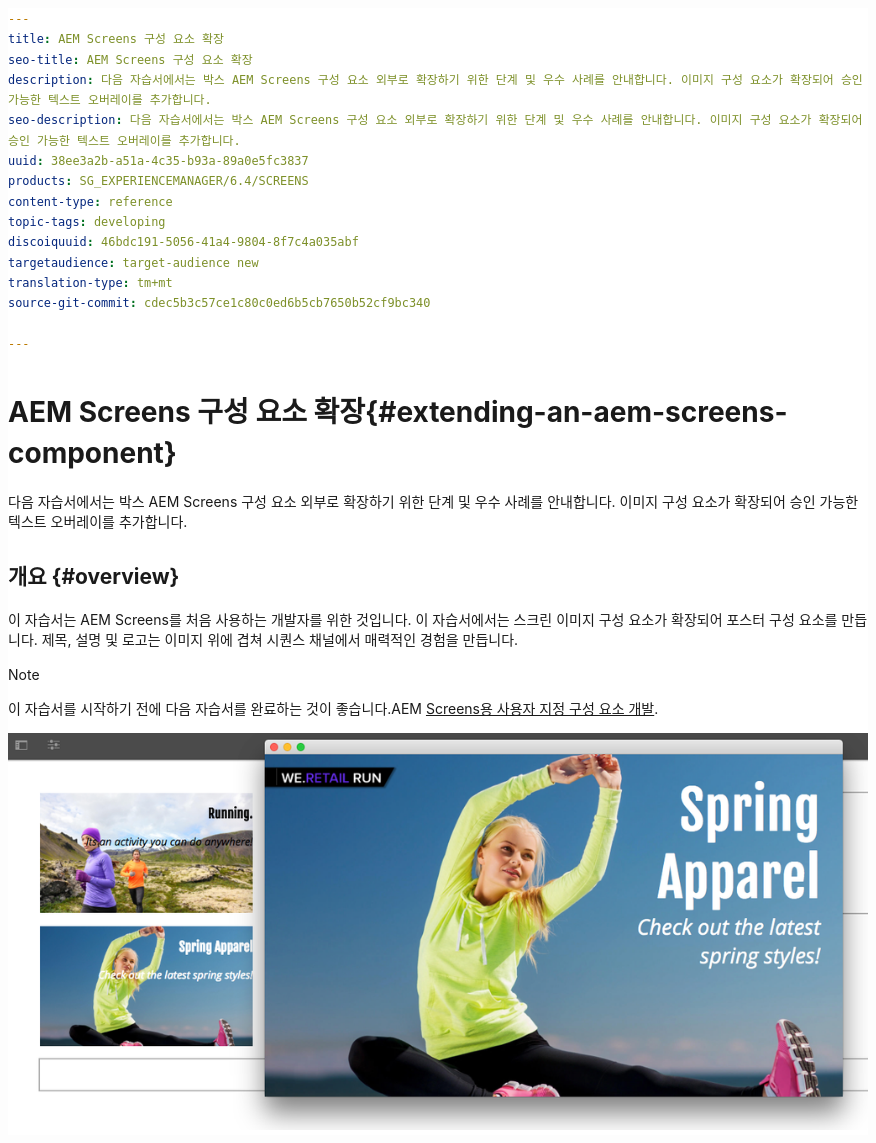 ```yaml
---
title: AEM Screens 구성 요소 확장
seo-title: AEM Screens 구성 요소 확장
description: 다음 자습서에서는 박스 AEM Screens 구성 요소 외부로 확장하기 위한 단계 및 우수 사례를 안내합니다. 이미지 구성 요소가 확장되어 승인 가능한 텍스트 오버레이를 추가합니다.
seo-description: 다음 자습서에서는 박스 AEM Screens 구성 요소 외부로 확장하기 위한 단계 및 우수 사례를 안내합니다. 이미지 구성 요소가 확장되어 승인 가능한 텍스트 오버레이를 추가합니다.
uuid: 38ee3a2b-a51a-4c35-b93a-89a0e5fc3837
products: SG_EXPERIENCEMANAGER/6.4/SCREENS
content-type: reference
topic-tags: developing
discoiquuid: 46bdc191-5056-41a4-9804-8f7c4a035abf
targetaudience: target-audience new
translation-type: tm+mt
source-git-commit: cdec5b3c57ce1c80c0ed6b5cb7650b52cf9bc340

---
```



# AEM Screens 구성 요소 확장{#extending-an-aem-screens-component}

다음 자습서에서는 박스 AEM Screens 구성 요소 외부로 확장하기 위한 단계 및 우수 사례를 안내합니다. 이미지 구성 요소가 확장되어 승인 가능한 텍스트 오버레이를 추가합니다.

## 개요 {#overview}

이 자습서는 AEM Screens를 처음 사용하는 개발자를 위한 것입니다. 이 자습서에서는 스크린 이미지 구성 요소가 확장되어 포스터 구성 요소를 만듭니다. 제목, 설명 및 로고는 이미지 위에 겹쳐 시퀀스 채널에서 매력적인 경험을 만듭니다.

>[!NOTE]
>
>이 자습서를 시작하기 전에 다음 자습서를 완료하는 것이 좋습니다.AEM [Screens용 사용자 지정 구성 요소 개발](/help/screens/developing-custom-component-tutorial-develop.md).

![사용자 정의 포스터 구성 요소](assets/2018-05-07_at_4_09pm.png)
